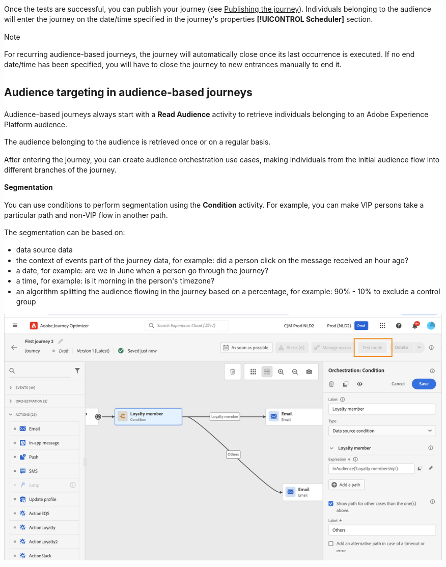 Once the tests are successful, you can publish your journey (see [Publishing the journey](publishing-the-journey.md)). Individuals belonging to the audience will enter the journey on the date/time specified in the journey's properties **[!UICONTROL Scheduler]** section.

>[!NOTE]
>
>For recurring audience-based journeys, the journey will automatically close once its last occurrence is executed. If no end date/time has been specified, you will have to close the journey to new entrances manually to end it.

## Audience targeting in audience-based journeys

Audience-based journeys always start with a **Read Audience** activity to retrieve individuals belonging to an Adobe Experience Platform audience.

The audience belonging to the audience is retrieved once or on a regular basis.

After entering the journey, you can create audience orchestration use cases, making individuals from the initial audience flow into different branches of the journey. 

**Segmentation**

You can use conditions to perform segmentation using the **Condition** activity. For example, you can make VIP persons take a particular path and non-VIP flow in another path.

The segmentation can be based on:

* data source data
* the context of events part of the journey data, for example: did a person click on the message received an hour ago?
* a date, for example: are we in June when a person go through the journey?
* a time, for example: is it morning in the person's timezone?
* an algorithm splitting the audience flowing in the journey based on a percentage, for example: 90% - 10% to exclude a control group

![](assets/read-segment-audience1.png)
